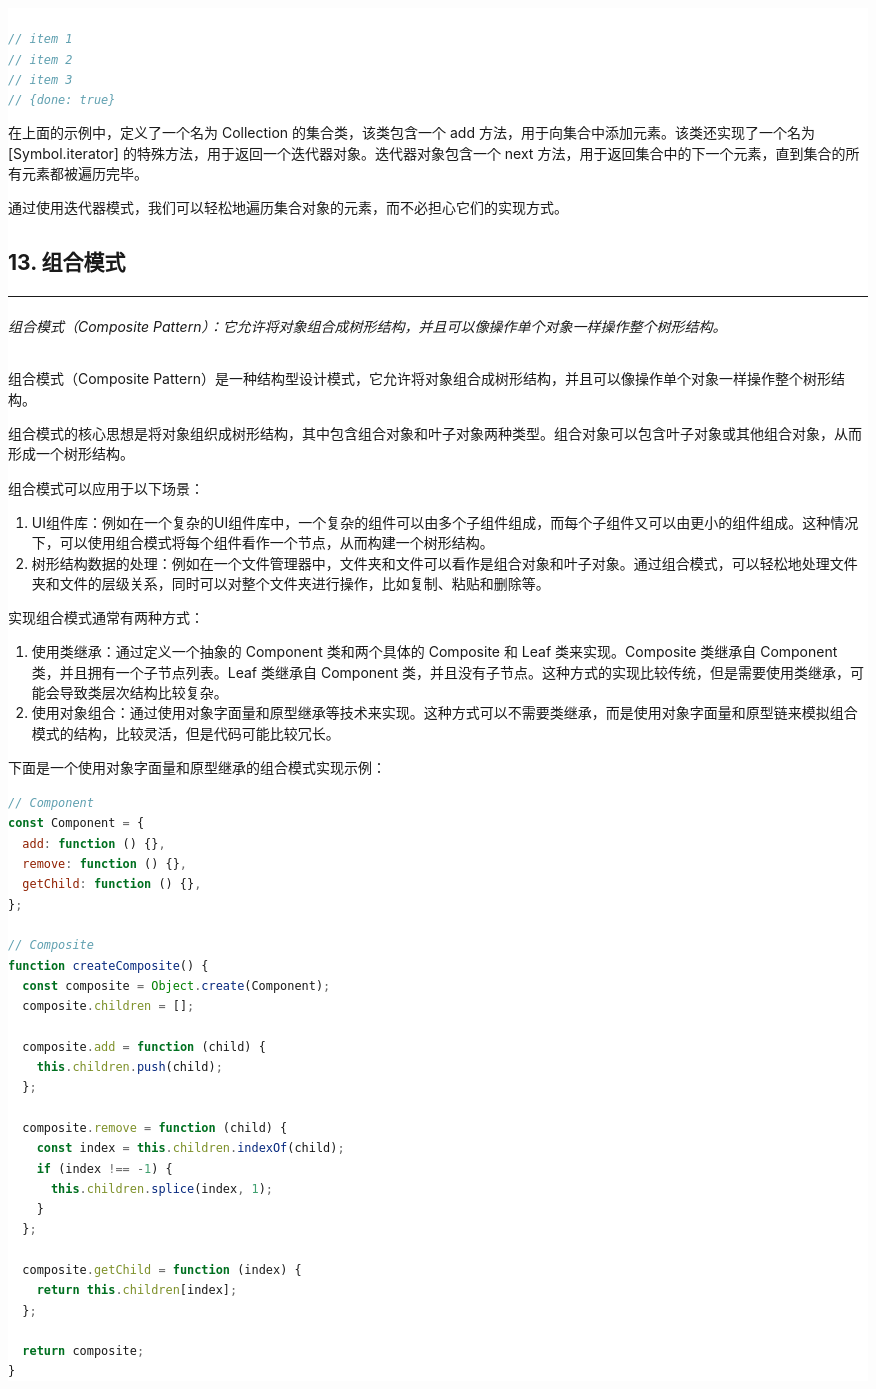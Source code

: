 ```js

// item 1
// item 2
// item 3
// {done: true}
```

在上面的示例中，定义了一个名为 Collection 的集合类，该类包含一个 add 方法，用于向集合中添加元素。该类还实现了一个名为 \[Symbol.iterator\] 的特殊方法，用于返回一个迭代器对象。迭代器对象包含一个 next 方法，用于返回集合中的下一个元素，直到集合的所有元素都被遍历完毕。

通过使用迭代器模式，我们可以轻松地遍历集合对象的元素，而不必担心它们的实现方式。

## 13\. 组合模式

* * *

###### 组合模式（Composite Pattern）：它允许将对象组合成树形结构，并且可以像操作单个对象一样操作整个树形结构。

组合模式（Composite Pattern）是一种结构型设计模式，它允许将对象组合成树形结构，并且可以像操作单个对象一样操作整个树形结构。

组合模式的核心思想是将对象组织成树形结构，其中包含组合对象和叶子对象两种类型。组合对象可以包含叶子对象或其他组合对象，从而形成一个树形结构。

组合模式可以应用于以下场景：

1.  UI组件库：例如在一个复杂的UI组件库中，一个复杂的组件可以由多个子组件组成，而每个子组件又可以由更小的组件组成。这种情况下，可以使用组合模式将每个组件看作一个节点，从而构建一个树形结构。
2.  树形结构数据的处理：例如在一个文件管理器中，文件夹和文件可以看作是组合对象和叶子对象。通过组合模式，可以轻松地处理文件夹和文件的层级关系，同时可以对整个文件夹进行操作，比如复制、粘贴和删除等。

实现组合模式通常有两种方式：

1.  使用类继承：通过定义一个抽象的 Component 类和两个具体的 Composite 和 Leaf 类来实现。Composite 类继承自 Component 类，并且拥有一个子节点列表。Leaf 类继承自 Component 类，并且没有子节点。这种方式的实现比较传统，但是需要使用类继承，可能会导致类层次结构比较复杂。
2.  使用对象组合：通过使用对象字面量和原型继承等技术来实现。这种方式可以不需要类继承，而是使用对象字面量和原型链来模拟组合模式的结构，比较灵活，但是代码可能比较冗长。

下面是一个使用对象字面量和原型继承的组合模式实现示例：

```js
// Component
const Component = {
  add: function () {},
  remove: function () {},
  getChild: function () {},
};

// Composite
function createComposite() {
  const composite = Object.create(Component);
  composite.children = [];

  composite.add = function (child) {
    this.children.push(child);
  };

  composite.remove = function (child) {
    const index = this.children.indexOf(child);
    if (index !== -1) {
      this.children.splice(index, 1);
    }
  };

  composite.getChild = function (index) {
    return this.children[index];
  };

  return composite;
}

```